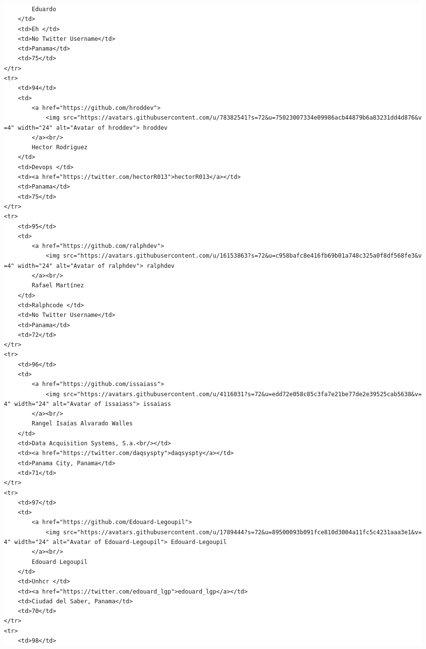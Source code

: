			Eduardo
		</td>
		<td>Eh </td>
		<td>No Twitter Username</td>
		<td>Panama</td>
		<td>75</td>
	</tr>
	<tr>
		<td>94</td>
		<td>
			<a href="https://github.com/hroddev">
				<img src="https://avatars.githubusercontent.com/u/78382541?s=72&u=75023007334e09986acb44879b6a83231dd4d876&v=4" width="24" alt="Avatar of hroddev"> hroddev
			</a><br/>
			Hector Rodriguez
		</td>
		<td>Devops </td>
		<td><a href="https://twitter.com/hectorR013">hectorR013</a></td>
		<td>Panama</td>
		<td>75</td>
	</tr>
	<tr>
		<td>95</td>
		<td>
			<a href="https://github.com/ralphdev">
				<img src="https://avatars.githubusercontent.com/u/16153863?s=72&u=c958bafc8e416fb69b01a748c325a0f8df568fe3&v=4" width="24" alt="Avatar of ralphdev"> ralphdev
			</a><br/>
			Rafael Martínez
		</td>
		<td>Ralphcode </td>
		<td>No Twitter Username</td>
		<td>Panama</td>
		<td>72</td>
	</tr>
	<tr>
		<td>96</td>
		<td>
			<a href="https://github.com/issaiass">
				<img src="https://avatars.githubusercontent.com/u/4116031?s=72&u=edd72e058c85c3fa7e21be77de2e39525cab5638&v=4" width="24" alt="Avatar of issaiass"> issaiass
			</a><br/>
			Rangel Isaías Alvarado Walles
		</td>
		<td>Data Acquisition Systems, S.a.<br/></td>
		<td><a href="https://twitter.com/daqsyspty">daqsyspty</a></td>
		<td>Panama City, Panama</td>
		<td>71</td>
	</tr>
	<tr>
		<td>97</td>
		<td>
			<a href="https://github.com/Edouard-Legoupil">
				<img src="https://avatars.githubusercontent.com/u/1789444?s=72&u=89500093b091fce810d3004a11fc5c4231aaa3e1&v=4" width="24" alt="Avatar of Edouard-Legoupil"> Edouard-Legoupil
			</a><br/>
			Edouard Legoupil
		</td>
		<td>Unhcr </td>
		<td><a href="https://twitter.com/edouard_lgp">edouard_lgp</a></td>
		<td>Ciudad del Saber, Panama</td>
		<td>70</td>
	</tr>
	<tr>
		<td>98</td>